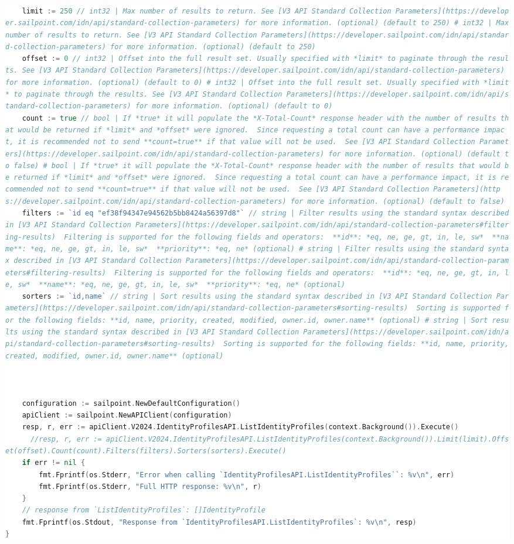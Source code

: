 ```go
    limit := 250 // int32 | Max number of results to return. See [V3 API Standard Collection Parameters](https://developer.sailpoint.com/idn/api/standard-collection-parameters) for more information. (optional) (default to 250) # int32 | Max number of results to return. See [V3 API Standard Collection Parameters](https://developer.sailpoint.com/idn/api/standard-collection-parameters) for more information. (optional) (default to 250)
    offset := 0 // int32 | Offset into the full result set. Usually specified with *limit* to paginate through the results. See [V3 API Standard Collection Parameters](https://developer.sailpoint.com/idn/api/standard-collection-parameters) for more information. (optional) (default to 0) # int32 | Offset into the full result set. Usually specified with *limit* to paginate through the results. See [V3 API Standard Collection Parameters](https://developer.sailpoint.com/idn/api/standard-collection-parameters) for more information. (optional) (default to 0)
    count := true // bool | If *true* it will populate the *X-Total-Count* response header with the number of results that would be returned if *limit* and *offset* were ignored.  Since requesting a total count can have a performance impact, it is recommended not to send **count=true** if that value will not be used.  See [V3 API Standard Collection Parameters](https://developer.sailpoint.com/idn/api/standard-collection-parameters) for more information. (optional) (default to false) # bool | If *true* it will populate the *X-Total-Count* response header with the number of results that would be returned if *limit* and *offset* were ignored.  Since requesting a total count can have a performance impact, it is recommended not to send **count=true** if that value will not be used.  See [V3 API Standard Collection Parameters](https://developer.sailpoint.com/idn/api/standard-collection-parameters) for more information. (optional) (default to false)
    filters := `id eq "ef38f94347e94562b5bb8424a56397d8"` // string | Filter results using the standard syntax described in [V3 API Standard Collection Parameters](https://developer.sailpoint.com/idn/api/standard-collection-parameters#filtering-results)  Filtering is supported for the following fields and operators:  **id**: *eq, ne, ge, gt, in, le, sw*  **name**: *eq, ne, ge, gt, in, le, sw*  **priority**: *eq, ne* (optional) # string | Filter results using the standard syntax described in [V3 API Standard Collection Parameters](https://developer.sailpoint.com/idn/api/standard-collection-parameters#filtering-results)  Filtering is supported for the following fields and operators:  **id**: *eq, ne, ge, gt, in, le, sw*  **name**: *eq, ne, ge, gt, in, le, sw*  **priority**: *eq, ne* (optional)
    sorters := `id,name` // string | Sort results using the standard syntax described in [V3 API Standard Collection Parameters](https://developer.sailpoint.com/idn/api/standard-collection-parameters#sorting-results)  Sorting is supported for the following fields: **id, name, priority, created, modified, owner.id, owner.name** (optional) # string | Sort results using the standard syntax described in [V3 API Standard Collection Parameters](https://developer.sailpoint.com/idn/api/standard-collection-parameters#sorting-results)  Sorting is supported for the following fields: **id, name, priority, created, modified, owner.id, owner.name** (optional)



    configuration := sailpoint.NewDefaultConfiguration()
    apiClient := sailpoint.NewAPIClient(configuration)
    resp, r, err := apiClient.V2024.IdentityProfilesAPI.ListIdentityProfiles(context.Background()).Execute()
	  //resp, r, err := apiClient.V2024.IdentityProfilesAPI.ListIdentityProfiles(context.Background()).Limit(limit).Offset(offset).Count(count).Filters(filters).Sorters(sorters).Execute()
    if err != nil {
	    fmt.Fprintf(os.Stderr, "Error when calling `IdentityProfilesAPI.ListIdentityProfiles``: %v\n", err)
	    fmt.Fprintf(os.Stderr, "Full HTTP response: %v\n", r)
    }
    // response from `ListIdentityProfiles`: []IdentityProfile
    fmt.Fprintf(os.Stdout, "Response from `IdentityProfilesAPI.ListIdentityProfiles`: %v\n", resp)
}
```
